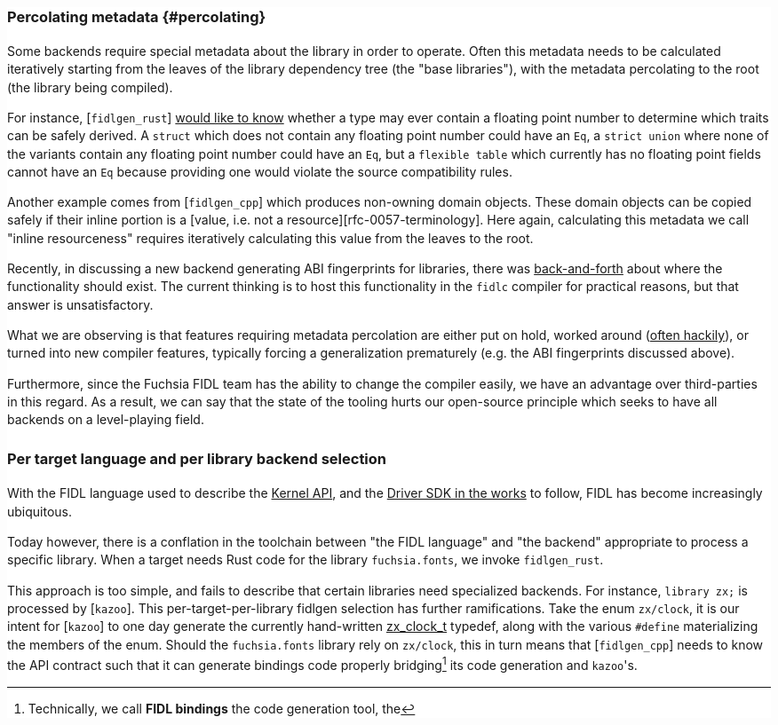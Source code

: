 ### Percolating metadata {#percolating}

Some backends require special metadata about the library in order to operate.
Often this metadata needs to be calculated iteratively starting from the leaves
of the library dependency tree (the "base libraries"), with the metadata
percolating to the root (the library being compiled).

For instance, [`fidlgen_rust`] [would like to know](http://fxbug.dev/61760)
whether a type may ever contain a floating point number to determine which
traits can be safely derived. A `struct` which does not contain any floating
point number could have an `Eq`, a `strict union` where none of the variants
contain any floating point number could have an `Eq`, but a `flexible table`
which currently has no floating point fields cannot have an `Eq` because
providing one would violate the source compatibility rules.

Another example comes from [`fidlgen_cpp`] which produces non-owning domain
objects. These domain objects can be copied safely if their inline portion is a
[value, i.e. not a resource][rfc-0057-terminology]. Here again, calculating this
metadata we call "inline resourceness" requires iteratively calculating this
value from the leaves to the root.

Recently, in discussing a new backend generating ABI fingerprints for libraries,
there was
[back-and-forth](https://fuchsia-review.googlesource.com/c/fuchsia/+/480497/40#message-be22177bf9cd5f37c2efaaf98c886d53fe10e2fa)
about where the functionality should exist. The current thinking is to host this
functionality in the `fidlc` compiler for practical reasons, but that answer is
unsatisfactory.

What we are observing is that features requiring metadata percolation are either
put on hold, worked around ([often
hackily](https://cs.opensource.google/fuchsia/fuchsia/+/master:tools/fidl/fidlgen_rust/codegen/ir.go;drc=52bfde2a65504fc962b7845cd5758d9faabf5862;l=1337)),
or turned into new compiler features, typically forcing a generalization
prematurely (e.g. the ABI fingerprints discussed above).

Furthermore, since the Fuchsia FIDL team has the ability to change the compiler
easily, we have an advantage over third-parties in this regard. As a result, we
can say that the state of the tooling hurts our open-source principle which
seeks to have all backends on a level-playing field.

### Per target language and per library backend selection

With the FIDL language used to describe the [Kernel API](/zircon/vdso/), and the
[Driver SDK in the works](/docs/contribute/roadmap/2021/stable_driver_runtime.md)
to follow, FIDL has become increasingly ubiquitous.

Today however, there is a conflation in the toolchain between "the FIDL
language" and "the backend" appropriate to process a specific library. When a
target needs Rust code for the library `fuchsia.fonts`, we invoke
`fidlgen_rust`.

This approach is too simple, and fails to describe that certain libraries need
specialized backends. For instance, `library zx;` is processed by [`kazoo`].
This per-target-per-library fidlgen selection has further ramifications. Take
the enum `zx/clock`, it is our intent for [`kazoo`] to one day generate the
currently hand-written
[zx_clock_t](https://cs.opensource.google/fuchsia/fuchsia/+/master:zircon/system/public/zircon/types.h;drc=be929e769ed3a4315e471fd4a0931fa01490db88;l=43)
typedef, along with the various `#define` materializing the members of the enum.
Should the `fuchsia.fonts` library rely on `zx/clock`, this in turn means that
[`fidlgen_cpp`] needs to know the API contract such that it can generate
bindings code properly bridging[^1] its code generation and `kazoo`'s.


[^1]: Technically, we call **FIDL bindings** the code generation tool, the
[^1]: The C-family fidlgens would not want to generate their own domain objects
[^1]: Currently we cannot justify adding a `@has_floats` attribute (or
[`fidl_api_summarize`]: /tools/fidl/fidl_api_summarize/
[`fidl-lsp`]: https://fuchsia.googlesource.com/fidl-misc/+/refs/heads/master/fidl-lsp/
[`fidlbolt`]: https://fuchsia.googlesource.com/fidlbolt/
[`fidlcat`]: /tools/fidlcat/
[`fidldoc`]: /tools/fidl/fidldoc/
[`fidlgen_cpp`]: /tools/fidl/fidlgen_cpp/
[`fidlgen_rust`]: /tools/fidl/fidlgen_rust/
[`kazoo`]: /zircon/tools/kazoo/
[`measure-tape`]: /tools/fidl/measure-tape/
[rfc-0057-terminology]: /docs/contribute/governance/rfcs/0057_default_no_handles.md#terminology